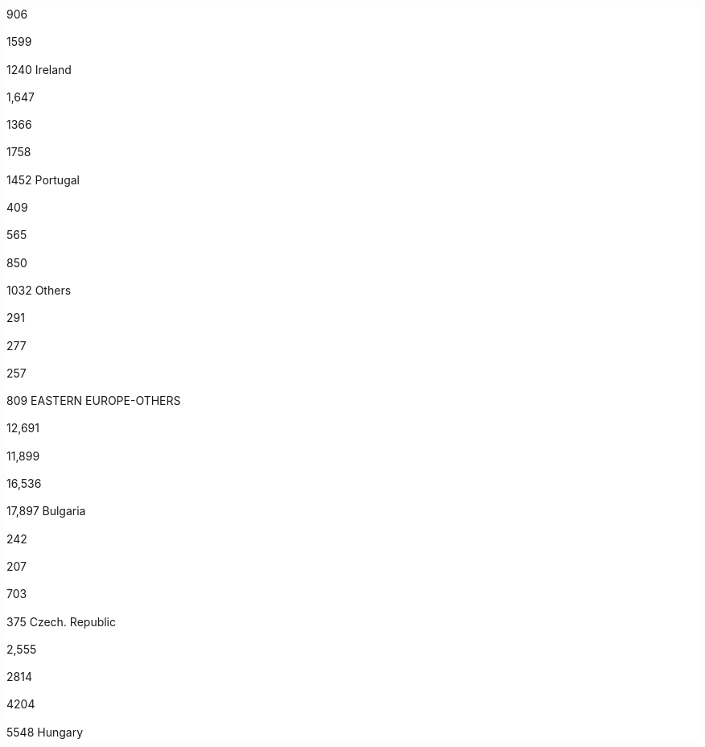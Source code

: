906
 
1599
 
1240
Ireland
 
      
1,647
 
1366
 
1758
 
1452
Portugal
 
      
409
 
565
 
850
 
1032
Others
 
      
291
 
277
 
257
 
809
EASTERN EUROPE-OTHERS
      
12,691
 
11,899
 
16,536
 
17,897
Bulgaria
 
      
242
 
207
 
703
 
375
Czech. Republic
       
2,555
 
2814
 
4204
 
5548
Hungary
 
